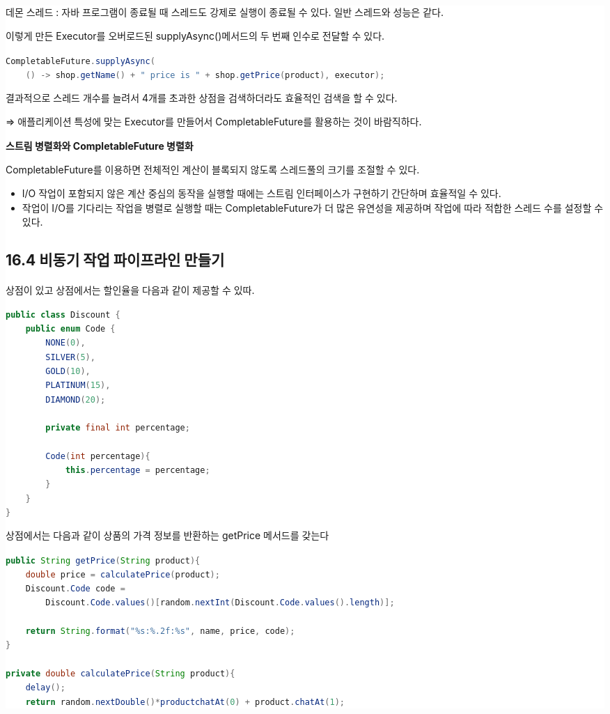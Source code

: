 데몬 스레드 : 자바 프로그램이 종료될 때 스레드도 강제로 실행이 종료될 수 있다. 일반 스레드와 성능은 같다.

이렇게 만든 Executor를 오버로드된 supplyAsync()메서드의 두 번째 인수로 전달할 수 있다.

```java
CompletableFuture.supplyAsync(
	() -> shop.getName() + " price is " + shop.getPrice(product), executor);
```

결과적으로 스레드 개수를 늘려서 4개를 초과한 상점을 검색하더라도 효율적인 검색을 할 수 있다.

⇒ 애플리케이션 특성에 맞는 Executor를 만들어서 CompletableFuture를 활용하는 것이 바람직하다.

**스트림 병렬화와 CompletableFuture 병렬화**

CompletableFuture를 이용하면 전체적인 계산이 블록되지 않도록 스레드풀의 크기를 조절할 수 있다.

- I/O 작업이 포함되지 않은 계산 중심의 동작을 실행할 때에는 스트림 인터페이스가 구현하기 간단하며 효율적일 수 있다.
- 작업이 I/O를 기다리는 작업을 병렬로 실행할 때는 CompletableFuture가 더 많은 유연성을 제공하며 작업에 따라 적합한 스레드 수를 설정할 수 있다.

## 16.4 비동기 작업 파이프라인 만들기

상점이 있고 상점에서는 할인율을 다음과 같이 제공할 수 있따.

```java
public class Discount {
	public enum Code {
		NONE(0),
		SILVER(5),
		GOLD(10),
		PLATINUM(15),
		DIAMOND(20);

		private final int percentage;
	
		Code(int percentage){
			this.percentage = percentage;
		}
	}
}
```

상점에서는 다음과 같이 상품의 가격 정보를 반환하는 getPrice 메서드를 갖는다

```java
public String getPrice(String product){
	double price = calculatePrice(product);
	Discount.Code code = 
		Discount.Code.values()[random.nextInt(Discount.Code.values().length)];
	
	return String.format("%s:%.2f:%s", name, price, code);
}

private double calculatePrice(String product){
	delay();
	return random.nextDouble()*productchatAt(0) + product.chatAt(1);

```
